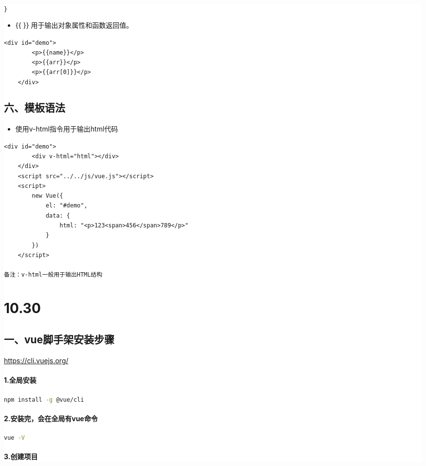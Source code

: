 ```
}
```

- {{ }} 用于输出对象属性和函数返回值。 

```
<div id="demo">
        <p>{{name}}</p>
        <p>{{arr}}</p>
        <p>{{arr[0]}}</p>
    </div>
```

## 六、模板语法

- 使用v-html指令用于输出html代码

```
<div id="demo">
        <div v-html="html"></div>
    </div>
    <script src="../../js/vue.js"></script>
    <script>
        new Vue({
            el: "#demo",
            data: {
                html: "<p>123<span>456</span>789</p>"
            }
        })
    </script>

备注：v-html一般用于输出HTML结构
```

# 10.30

## 一、vue脚手架安装步骤

https://cli.vuejs.org/

#### 1.全局安装

```bash
npm install -g @vue/cli
```

#### 2.安装完，会在全局有vue命令

```bash
vue -V
```

#### 3.创建项目
